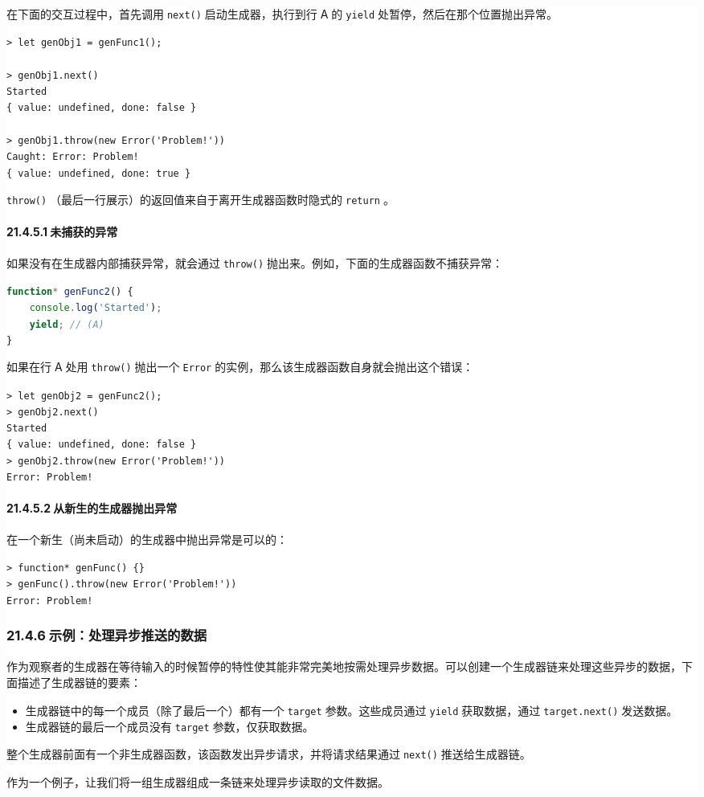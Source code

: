在下面的交互过程中，首先调用 `next()` 启动生成器，执行到行 A 的 `yield` 处暂停，然后在那个位置抛出异常。

```
> let genObj1 = genFunc1();

> genObj1.next()
Started
{ value: undefined, done: false }

> genObj1.throw(new Error('Problem!'))
Caught: Error: Problem!
{ value: undefined, done: true }
```

`throw()` （最后一行展示）的返回值来自于离开生成器函数时隐式的 `return` 。

#### 21.4.5.1 未捕获的异常

如果没有在生成器内部捕获异常，就会通过 `throw()` 抛出来。例如，下面的生成器函数不捕获异常：

```js
function* genFunc2() {
    console.log('Started');
    yield; // (A)
}
```

如果在行 A 处用 `throw()` 抛出一个 `Error` 的实例，那么该生成器函数自身就会抛出这个错误：

```
> let genObj2 = genFunc2();
> genObj2.next()
Started
{ value: undefined, done: false }
> genObj2.throw(new Error('Problem!'))
Error: Problem!
```

#### 21.4.5.2 从新生的生成器抛出异常

在一个新生（尚未启动）的生成器中抛出异常是可以的：

```
> function* genFunc() {}
> genFunc().throw(new Error('Problem!'))
Error: Problem!
```

### 21.4.6 示例：处理异步推送的数据

作为观察者的生成器在等待输入的时候暂停的特性使其能非常完美地按需处理异步数据。可以创建一个生成器链来处理这些异步的数据，下面描述了生成器链的要素：

* 生成器链中的每一个成员（除了最后一个）都有一个 `target` 参数。这些成员通过 `yield` 获取数据，通过 `target.next()` 发送数据。
* 生成器链的最后一个成员没有 `target` 参数，仅获取数据。

整个生成器前面有一个非生成器函数，该函数发出异步请求，并将请求结果通过 `next()` 推送给生成器链。

作为一个例子，让我们将一组生成器组成一条链来处理异步读取的文件数据。
